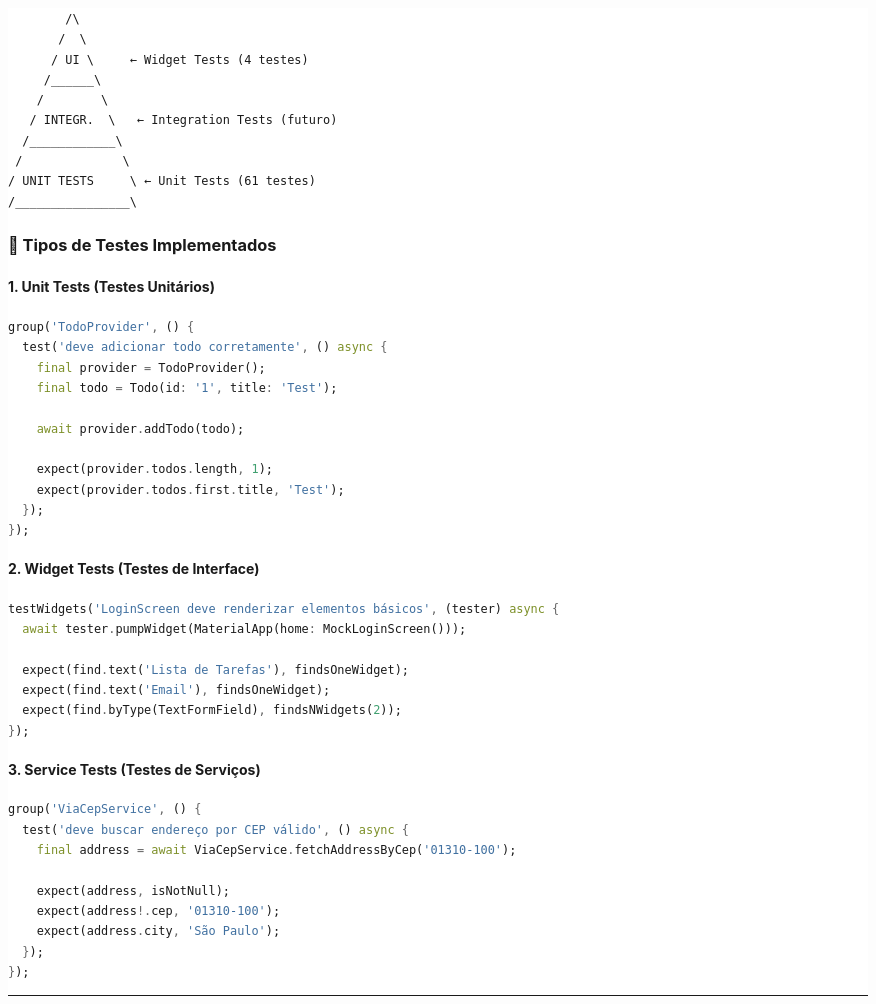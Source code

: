 ```
        /\
       /  \
      / UI \     ← Widget Tests (4 testes)
     /______\
    /        \
   / INTEGR.  \   ← Integration Tests (futuro)
  /____________\
 /              \
/ UNIT TESTS     \ ← Unit Tests (61 testes)
/________________\
```

### **🧪 Tipos de Testes Implementados**

#### **1. Unit Tests (Testes Unitários)**
```dart
group('TodoProvider', () {
  test('deve adicionar todo corretamente', () async {
    final provider = TodoProvider();
    final todo = Todo(id: '1', title: 'Test');
    
    await provider.addTodo(todo);
    
    expect(provider.todos.length, 1);
    expect(provider.todos.first.title, 'Test');
  });
});
```

#### **2. Widget Tests (Testes de Interface)**
```dart
testWidgets('LoginScreen deve renderizar elementos básicos', (tester) async {
  await tester.pumpWidget(MaterialApp(home: MockLoginScreen()));
  
  expect(find.text('Lista de Tarefas'), findsOneWidget);
  expect(find.text('Email'), findsOneWidget);
  expect(find.byType(TextFormField), findsNWidgets(2));
});
```

#### **3. Service Tests (Testes de Serviços)**
```dart
group('ViaCepService', () {
  test('deve buscar endereço por CEP válido', () async {
    final address = await ViaCepService.fetchAddressByCep('01310-100');
    
    expect(address, isNotNull);
    expect(address!.cep, '01310-100');
    expect(address.city, 'São Paulo');
  });
});
```

---